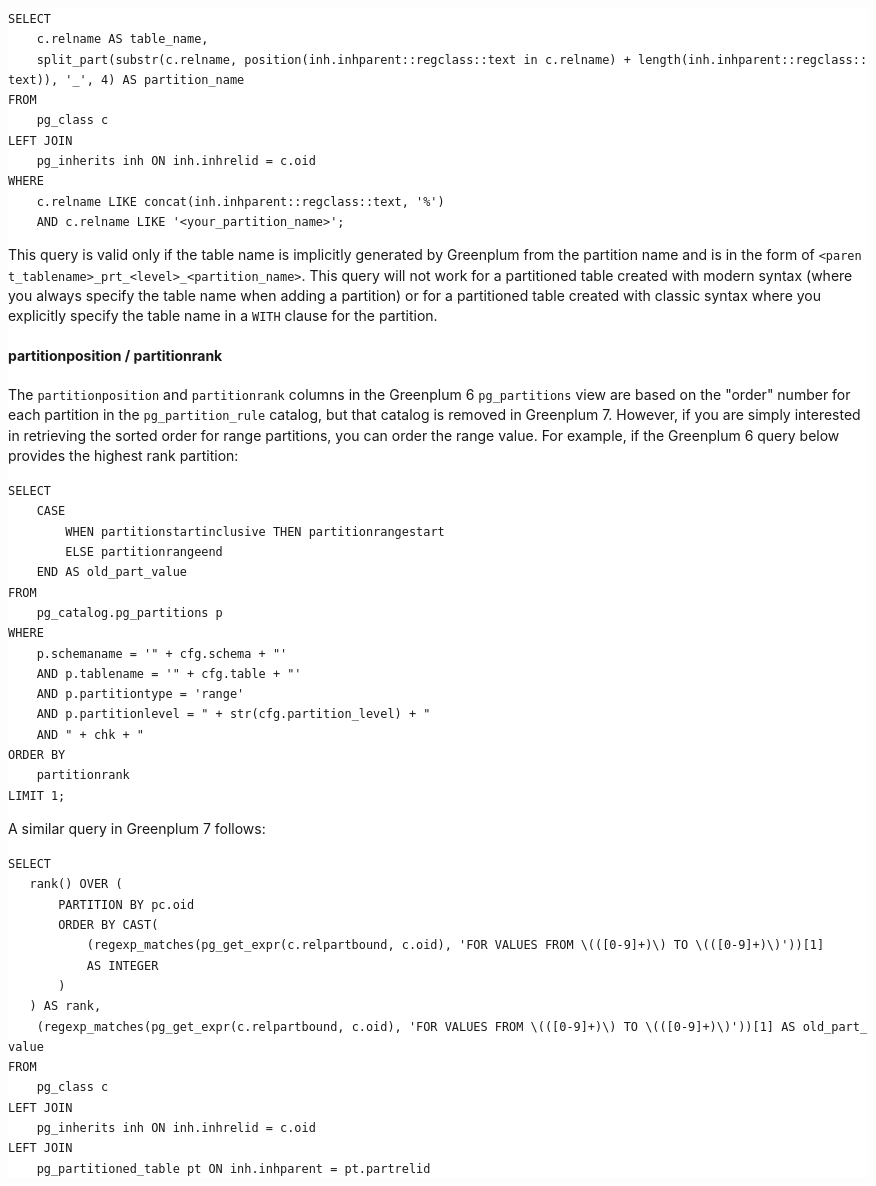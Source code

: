 ```
SELECT
    c.relname AS table_name,
    split_part(substr(c.relname, position(inh.inhparent::regclass::text in c.relname) + length(inh.inhparent::regclass::text)), '_', 4) AS partition_name
FROM
    pg_class c
LEFT JOIN
    pg_inherits inh ON inh.inhrelid = c.oid
WHERE
    c.relname LIKE concat(inh.inhparent::regclass::text, '%')
    AND c.relname LIKE '<your_partition_name>';
```

This query is valid only if the table name is implicitly generated by Greenplum from the partition name and is in the form of `<parent_tablename>_prt_<level>_<partition_name>`. This query will not work for a partitioned table created with modern syntax (where you always specify the table name when adding a partition) or for a partitioned table created with classic syntax where you explicitly specify the table name in a `WITH` clause for the partition.

#### <a id="pppr"></a> partitionposition / partitionrank

The `partitionposition` and `partitionrank` columns in the Greenplum 6 `pg_partitions` view are based on the "order" number for each partition in the `pg_partition_rule` catalog, but that catalog is removed in Greenplum 7. However, if you are simply interested in retrieving the sorted order for range partitions, you can order the range value. For example, if the Greenplum 6 query below provides the highest rank partition:

```
SELECT 
    CASE 
        WHEN partitionstartinclusive THEN partitionrangestart
        ELSE partitionrangeend
    END AS old_part_value
FROM 
    pg_catalog.pg_partitions p
WHERE 
    p.schemaname = '" + cfg.schema + "'
    AND p.tablename = '" + cfg.table + "'
    AND p.partitiontype = 'range'
    AND p.partitionlevel = " + str(cfg.partition_level) + "
    AND " + chk + "
ORDER BY 
    partitionrank
LIMIT 1;
```

A similar query in Greenplum 7 follows:

```
SELECT
   rank() OVER (
       PARTITION BY pc.oid
       ORDER BY CAST(
           (regexp_matches(pg_get_expr(c.relpartbound, c.oid), 'FOR VALUES FROM \(([0-9]+)\) TO \(([0-9]+)\)'))[1]
           AS INTEGER
       )
   ) AS rank,
    (regexp_matches(pg_get_expr(c.relpartbound, c.oid), 'FOR VALUES FROM \(([0-9]+)\) TO \(([0-9]+)\)'))[1] AS old_part_value
FROM
    pg_class c
LEFT JOIN
    pg_inherits inh ON inh.inhrelid = c.oid
LEFT JOIN
    pg_partitioned_table pt ON inh.inhparent = pt.partrelid
```